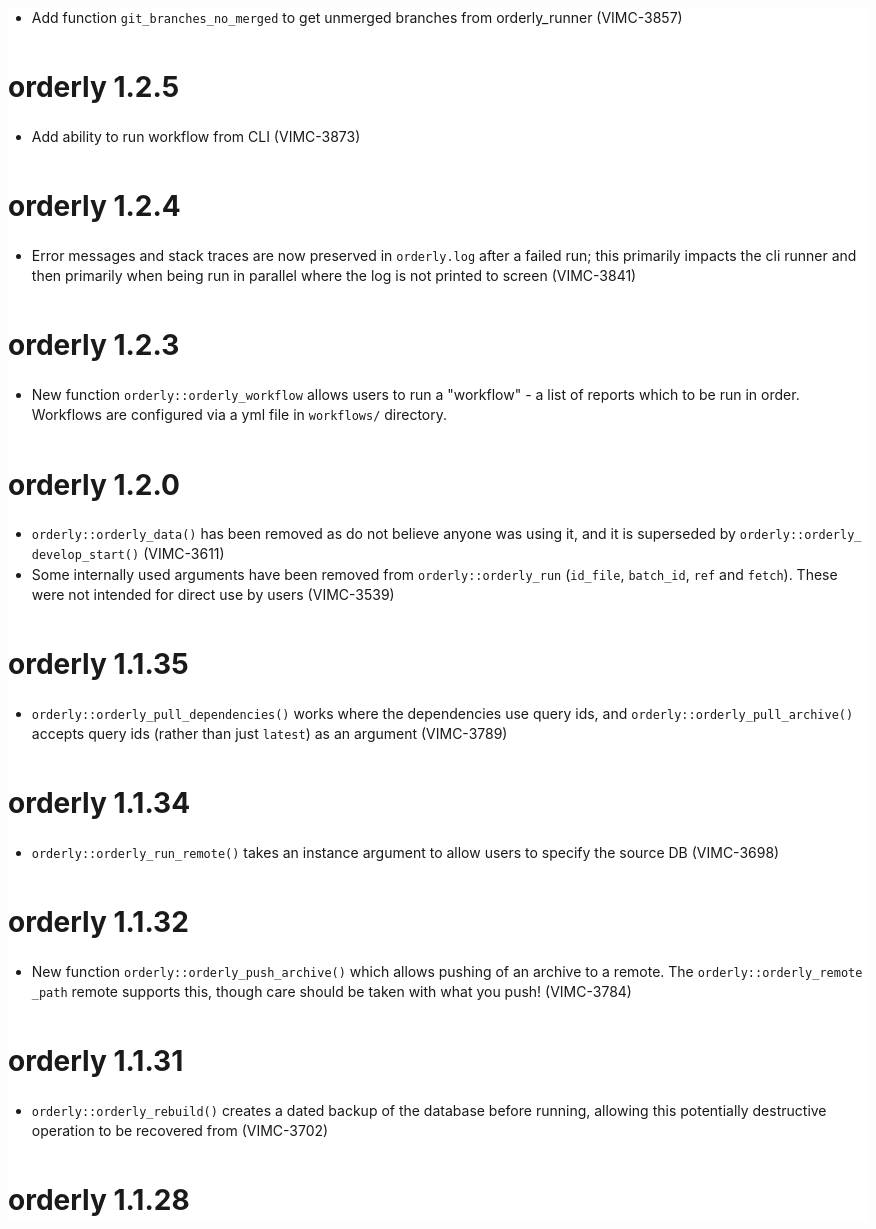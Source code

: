 * Add function `git_branches_no_merged` to get unmerged branches from orderly_runner (VIMC-3857)

# orderly 1.2.5

* Add ability to run workflow from CLI (VIMC-3873)

# orderly 1.2.4

* Error messages and stack traces are now preserved in `orderly.log` after a failed run; this primarily impacts the cli runner and then primarily when being run in parallel where the log is not printed to screen (VIMC-3841)

# orderly 1.2.3

* New function `orderly::orderly_workflow` allows users to run a "workflow" - a list of reports which to be run in order. Workflows are configured via a yml file in `workflows/` directory.

# orderly 1.2.0

* `orderly::orderly_data()` has been removed as do not believe anyone was using it, and it is superseded by `orderly::orderly_develop_start()` (VIMC-3611)
* Some internally used arguments have been removed from `orderly::orderly_run` (`id_file`, `batch_id`, `ref` and `fetch`). These were not intended for direct use by users (VIMC-3539)

# orderly 1.1.35

* `orderly::orderly_pull_dependencies()` works where the dependencies use query ids, and `orderly::orderly_pull_archive()` accepts query ids (rather than just `latest`) as an argument (VIMC-3789)

# orderly 1.1.34

* `orderly::orderly_run_remote()` takes an instance argument to allow users to specify the source DB (VIMC-3698)

# orderly 1.1.32

* New function `orderly::orderly_push_archive()` which allows pushing of an archive to a remote.  The `orderly::orderly_remote_path` remote supports this, though care should be taken with what you push! (VIMC-3784)

# orderly 1.1.31

* `orderly::orderly_rebuild()` creates a dated backup of the database before running, allowing this potentially destructive operation to be recovered from (VIMC-3702)

# orderly 1.1.28

